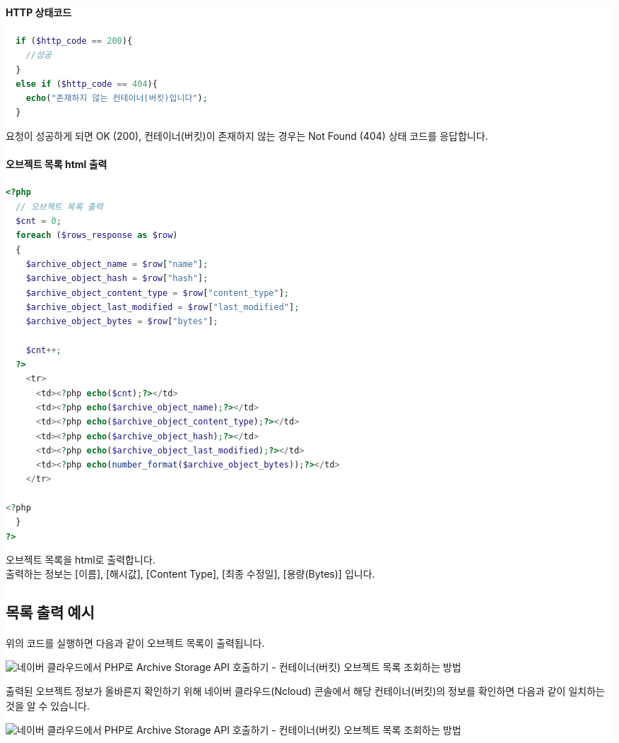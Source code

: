 #### HTTP 상태코드
``` php
  if ($http_code == 200){
    //성공
  }
  else if ($http_code == 404){
    echo("존재하지 않는 컨테이너(버킷)입니다");
  }
```
요청이 성공하게 되면 OK (200), 컨테이너(버킷)이 존재하지 않는 경우는 Not Found (404) 상태 코드를 응답합니다.

#### 오브젝트 목록 html 출력
``` php
<?php
  // 오브젝트 목록 출력
  $cnt = 0;
  foreach ($rows_response as $row)
  {				
  	$archive_object_name = $row["name"];
  	$archive_object_hash = $row["hash"];
  	$archive_object_content_type = $row["content_type"];
  	$archive_object_last_modified = $row["last_modified"];
  	$archive_object_bytes = $row["bytes"];

  	$cnt++;
  ?>
	<tr> 	  						
	  <td><?php echo($cnt);?></td>
	  <td><?php echo($archive_object_name);?></td>
	  <td><?php echo($archive_object_content_type);?></td>
	  <td><?php echo($archive_object_hash);?></td>					  
	  <td><?php echo($archive_object_last_modified);?></td>
	  <td><?php echo(number_format($archive_object_bytes));?></td>
	</tr>

<?php	
  }
?>
```
오브젝트 목록을 html로 출력합니다.  
출력하는 정보는 [이름], [해시값], [Content Type], [최종 수정일], [용량(Bytes)] 입니다.

## 목록 출력 예시
위의 코드를 실행하면 다음과 같이 오브젝트 목록이 출력됩니다.

<img src="../../images/ncloud_storage_archive_storage_api_get_container_by_php_02.png" alt="네이버 클라우드에서 PHP로 Archive Storage API 호출하기 - 컨테이너(버킷) 오브젝트 목록 조회하는 방법" style="width:770px;align:center">

출력된 오브젝트 정보가 올바른지 확인하기 위해 네이버 클라우드(Ncloud) 콘솔에서 해당 컨테이너(버킷)의 정보를 확인하면 다음과 같이 일치하는 것을 알 수 있습니다.

<img src="../../images/ncloud_storage_archive_storage_api_get_container_by_php_01.png" alt="네이버 클라우드에서 PHP로 Archive Storage API 호출하기 - 컨테이너(버킷) 오브젝트 목록 조회하는 방법" style="width:770px;align:center">
